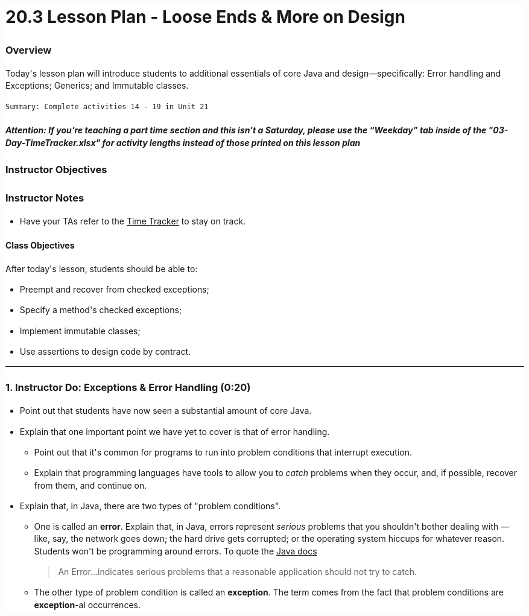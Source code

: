 # 20.3 Lesson Plan - Loose Ends & More on Design

### Overview

Today's lesson plan will introduce students to additional essentials of core Java and design—specifically: Error handling and Exceptions; Generics; and Immutable classes.

`Summary: Complete activities 14 - 19 in Unit 21`

##### Attention: If you’re teaching a part time section and this isn’t a Saturday, please use the “Weekday” tab inside of the "03-Day-TimeTracker.xlsx" for activity lengths instead of those printed on this lesson plan

### Instructor Objectives

### Instructor Notes

* Have your TAs refer to the [Time Tracker](03-Day-TimeTracker.xlsx) to stay on track.

#### Class Objectives

After today's lesson, students should be able to:

* Preempt and recover from checked exceptions;

* Specify a method's checked exceptions;

* Implement immutable classes;

* Use assertions to design code by contract.

- - -

### 1. Instructor Do: Exceptions & Error Handling (0:20)

* Point out that students have now seen a substantial amount of core Java.

* Explain that one important point we have yet to cover is that of error handling.

  * Point out that it's common for programs to run into problem conditions that interrupt execution.

  * Explain that programming languages have tools to allow you to _catch_ problems when they occur, and, if possible, recover from them, and continue on.

* Explain that, in Java, there are two types of "problem conditions".

  * One is called an **error**. Explain that, in Java, errors represent _serious_ problems that you shouldn't bother dealing with &mdash; like, say, the network goes down; the hard drive gets corrupted; or the operating system hiccups for whatever reason. Students won't be programming around errors. To quote the [Java docs](http://docs.oracle.com/javase/7/docs/api/java/lang/Error.html)

    > An Error...indicates serious problems that a reasonable application should not try to catch.

  * The other type of problem condition is called an **exception**. The term comes from the fact that problem conditions are **exception**-al occurrences.
